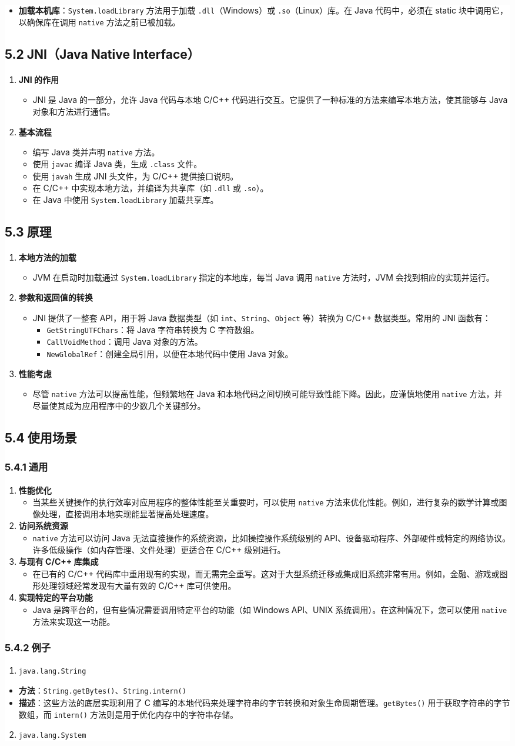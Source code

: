 - **加载本机库**：`System.loadLibrary` 方法用于加载 `.dll`（Windows）或 `.so`（Linux）库。在 Java 代码中，必须在 static 块中调用它，以确保库在调用 `native` 方法之前已被加载。

## 5.2 JNI（Java Native Interface）

1. **JNI 的作用**
   - JNI 是 Java 的一部分，允许 Java 代码与本地 C/C++ 代码进行交互。它提供了一种标准的方法来编写本地方法，使其能够与 Java 对象和方法进行通信。

2. **基本流程**
   - 编写 Java 类并声明 `native` 方法。
   - 使用 `javac` 编译 Java 类，生成 `.class` 文件。
   - 使用 `javah` 生成 JNI 头文件，为 C/C++ 提供接口说明。
   - 在 C/C++ 中实现本地方法，并编译为共享库（如 `.dll` 或 `.so`）。
   - 在 Java 中使用 `System.loadLibrary` 加载共享库。

## 5.3 原理

1. **本地方法的加载**
   - JVM 在启动时加载通过 `System.loadLibrary` 指定的本地库，每当 Java 调用 `native` 方法时，JVM 会找到相应的实现并运行。

2. **参数和返回值的转换**
   - JNI 提供了一整套 API，用于将 Java 数据类型（如 `int`、`String`、`Object` 等）转换为 C/C++ 数据类型。常用的 JNI 函数有：
     - `GetStringUTFChars`：将 Java 字符串转换为 C 字符数组。
     - `CallVoidMethod`：调用 Java 对象的方法。
     - `NewGlobalRef`：创建全局引用，以便在本地代码中使用 Java 对象。

3. **性能考虑**
   - 尽管 `native` 方法可以提高性能，但频繁地在 Java 和本地代码之间切换可能导致性能下降。因此，应谨慎地使用 `native` 方法，并尽量使其成为应用程序中的少数几个关键部分。

## 5.4 使用场景

### 5.4.1 通用

1. **性能优化**
   - 当某些关键操作的执行效率对应用程序的整体性能至关重要时，可以使用 `native` 方法来优化性能。例如，进行复杂的数学计算或图像处理，直接调用本地实现能显著提高处理速度。
2. **访问系统资源**
   - `native` 方法可以访问 Java 无法直接操作的系统资源，比如操控操作系统级别的 API、设备驱动程序、外部硬件或特定的网络协议。许多低级操作（如内存管理、文件处理）更适合在 C/C++ 级别进行。
3. **与现有 C/C++ 库集成**
   - 在已有的 C/C++ 代码库中重用现有的实现，而无需完全重写。这对于大型系统迁移或集成旧系统非常有用。例如，金融、游戏或图形处理领域经常发现有大量有效的 C/C++ 库可供使用。
4. **实现特定的平台功能**
   - Java 是跨平台的，但有些情况需要调用特定平台的功能（如 Windows API、UNIX 系统调用）。在这种情况下，您可以使用 `native` 方法来实现这一功能。

### 5.4.2 例子

1. `java.lang.String`

- **方法**：`String.getBytes()`、`String.intern()`
- **描述**：这些方法的底层实现利用了 C 编写的本地代码来处理字符串的字节转换和对象生命周期管理。`getBytes()` 用于获取字符串的字节数组，而 `intern()` 方法则是用于优化内存中的字符串存储。

2. `java.lang.System`

